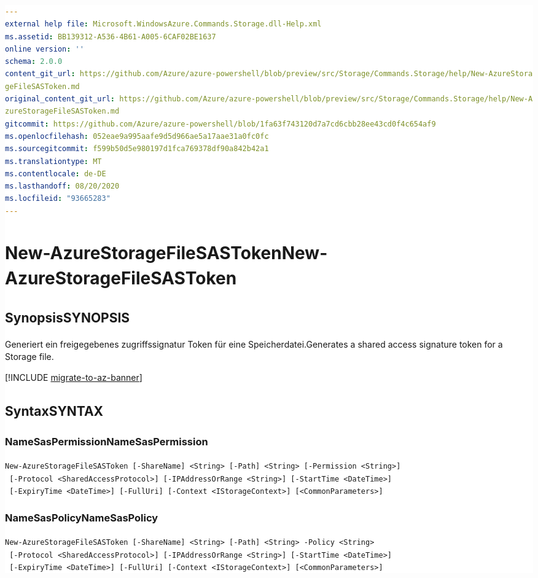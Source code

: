 ```yaml
---
external help file: Microsoft.WindowsAzure.Commands.Storage.dll-Help.xml
ms.assetid: BB139312-A536-4B61-A005-6CAF02BE1637
online version: ''
schema: 2.0.0
content_git_url: https://github.com/Azure/azure-powershell/blob/preview/src/Storage/Commands.Storage/help/New-AzureStorageFileSASToken.md
original_content_git_url: https://github.com/Azure/azure-powershell/blob/preview/src/Storage/Commands.Storage/help/New-AzureStorageFileSASToken.md
gitcommit: https://github.com/Azure/azure-powershell/blob/1fa63f743120d7a7cd6cbb28ee43cd0f4c654af9
ms.openlocfilehash: 052eae9a995aafe9d5d966ae5a17aae31a0fc0fc
ms.sourcegitcommit: f599b50d5e980197d1fca769378df90a842b42a1
ms.translationtype: MT
ms.contentlocale: de-DE
ms.lasthandoff: 08/20/2020
ms.locfileid: "93665283"
---
```

# <span data-ttu-id="cf3f5-101">New-AzureStorageFileSASToken</span><span class="sxs-lookup"><span data-stu-id="cf3f5-101">New-AzureStorageFileSASToken</span></span>

## <span data-ttu-id="cf3f5-102">Synopsis</span><span class="sxs-lookup"><span data-stu-id="cf3f5-102">SYNOPSIS</span></span>
<span data-ttu-id="cf3f5-103">Generiert ein freigegebenes zugriffssignatur Token für eine Speicherdatei.</span><span class="sxs-lookup"><span data-stu-id="cf3f5-103">Generates a shared access signature token for a Storage file.</span></span>

[!INCLUDE [migrate-to-az-banner](../../includes/migrate-to-az-banner.md)]

## <span data-ttu-id="cf3f5-104">Syntax</span><span class="sxs-lookup"><span data-stu-id="cf3f5-104">SYNTAX</span></span>

### <span data-ttu-id="cf3f5-105">NameSasPermission</span><span class="sxs-lookup"><span data-stu-id="cf3f5-105">NameSasPermission</span></span>
```
New-AzureStorageFileSASToken [-ShareName] <String> [-Path] <String> [-Permission <String>]
 [-Protocol <SharedAccessProtocol>] [-IPAddressOrRange <String>] [-StartTime <DateTime>]
 [-ExpiryTime <DateTime>] [-FullUri] [-Context <IStorageContext>] [<CommonParameters>]
```

### <span data-ttu-id="cf3f5-106">NameSasPolicy</span><span class="sxs-lookup"><span data-stu-id="cf3f5-106">NameSasPolicy</span></span>
```
New-AzureStorageFileSASToken [-ShareName] <String> [-Path] <String> -Policy <String>
 [-Protocol <SharedAccessProtocol>] [-IPAddressOrRange <String>] [-StartTime <DateTime>]
 [-ExpiryTime <DateTime>] [-FullUri] [-Context <IStorageContext>] [<CommonParameters>]
```
